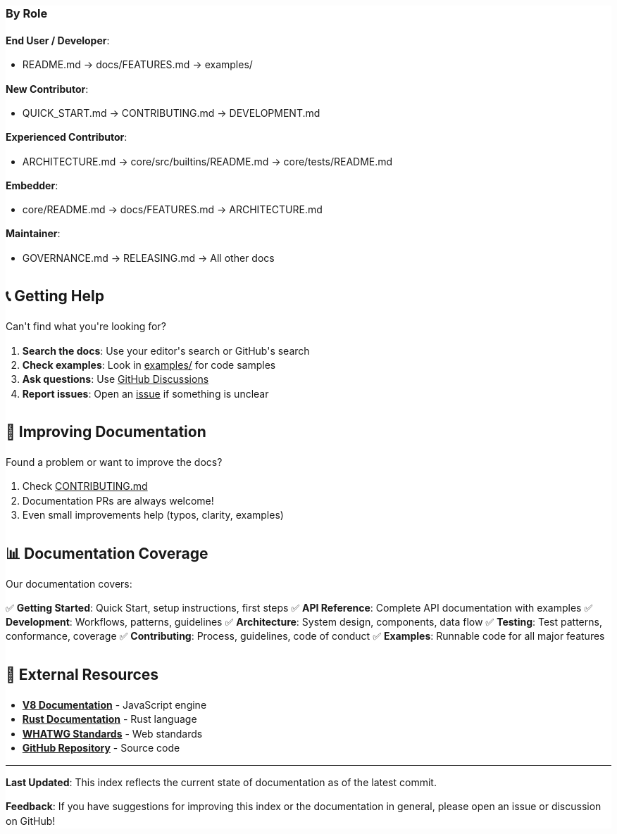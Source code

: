 ### By Role

**End User / Developer**:
- README.md → docs/FEATURES.md → examples/

**New Contributor**:
- QUICK_START.md → CONTRIBUTING.md → DEVELOPMENT.md

**Experienced Contributor**:
- ARCHITECTURE.md → core/src/builtins/README.md → core/tests/README.md

**Embedder**:
- core/README.md → docs/FEATURES.md → ARCHITECTURE.md

**Maintainer**:
- GOVERNANCE.md → RELEASING.md → All other docs

## 📞 Getting Help

Can't find what you're looking for?

1. **Search the docs**: Use your editor's search or GitHub's search
2. **Check examples**: Look in [examples/](./examples/) for code samples
3. **Ask questions**: Use [GitHub Discussions](https://github.com/jstime/jstime/discussions)
4. **Report issues**: Open an [issue](https://github.com/jstime/jstime/issues) if something is unclear

## 🤝 Improving Documentation

Found a problem or want to improve the docs?

1. Check [CONTRIBUTING.md](./CONTRIBUTING.md)
2. Documentation PRs are always welcome!
3. Even small improvements help (typos, clarity, examples)

## 📊 Documentation Coverage

Our documentation covers:

✅ **Getting Started**: Quick Start, setup instructions, first steps
✅ **API Reference**: Complete API documentation with examples
✅ **Development**: Workflows, patterns, guidelines
✅ **Architecture**: System design, components, data flow
✅ **Testing**: Test patterns, conformance, coverage
✅ **Contributing**: Process, guidelines, code of conduct
✅ **Examples**: Runnable code for all major features

## 🔗 External Resources

- **[V8 Documentation](https://v8.dev/docs)** - JavaScript engine
- **[Rust Documentation](https://doc.rust-lang.org/)** - Rust language
- **[WHATWG Standards](https://spec.whatwg.org/)** - Web standards
- **[GitHub Repository](https://github.com/jstime/jstime)** - Source code

---

**Last Updated**: This index reflects the current state of documentation as of the latest commit.

**Feedback**: If you have suggestions for improving this index or the documentation in general, please open an issue or discussion on GitHub!

